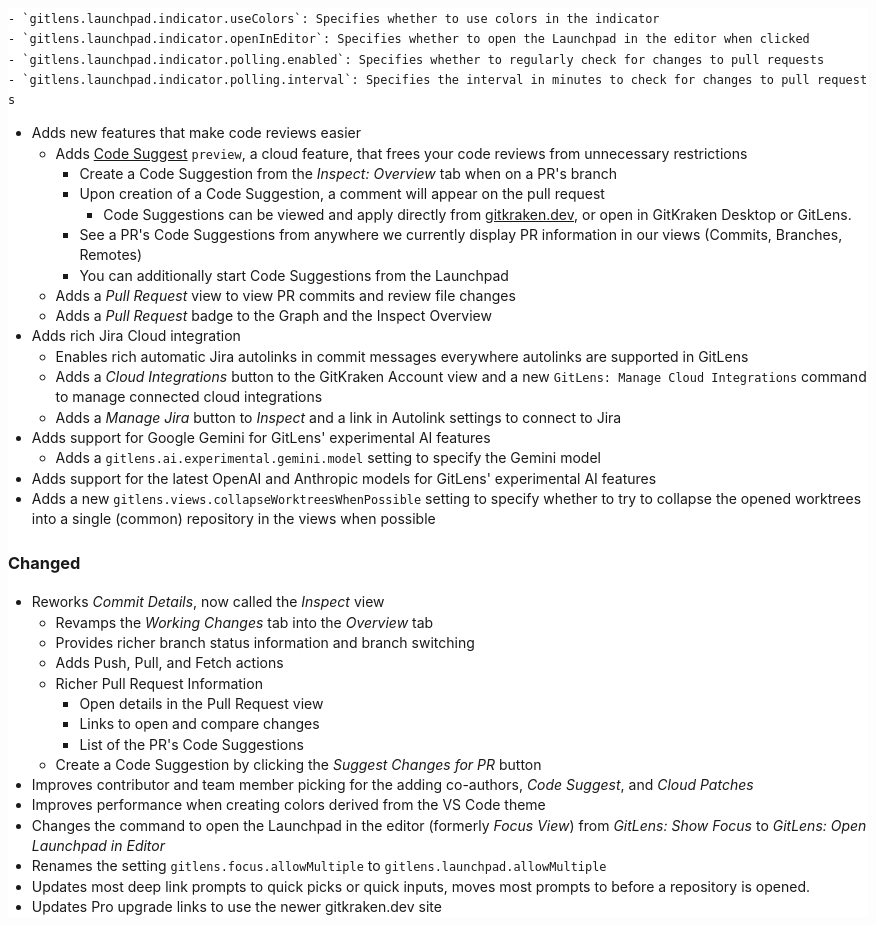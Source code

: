     - `gitlens.launchpad.indicator.useColors`: Specifies whether to use colors in the indicator
    - `gitlens.launchpad.indicator.openInEditor`: Specifies whether to open the Launchpad in the editor when clicked
    - `gitlens.launchpad.indicator.polling.enabled`: Specifies whether to regularly check for changes to pull requests
    - `gitlens.launchpad.indicator.polling.interval`: Specifies the interval in minutes to check for changes to pull requests
- Adds new features that make code reviews easier
  - Adds [Code Suggest](https://gitkraken.com/solutions/code-suggest?utm_source=gitlens-extension&utm_medium=in-app-links) `preview`, a cloud feature, that frees your code reviews from unnecessary restrictions
    - Create a Code Suggestion from the _Inspect: Overview_ tab when on a PR's branch
    - Upon creation of a Code Suggestion, a comment will appear on the pull request
      - Code Suggestions can be viewed and apply directly from [gitkraken.dev](https://gitkraken.dev), or open in GitKraken Desktop or GitLens.
    - See a PR's Code Suggestions from anywhere we currently display PR information in our views (Commits, Branches, Remotes)
    - You can additionally start Code Suggestions from the Launchpad
  - Adds a _Pull Request_ view to view PR commits and review file changes
  - Adds a _Pull Request_ badge to the Graph and the Inspect Overview
- Adds rich Jira Cloud integration
  - Enables rich automatic Jira autolinks in commit messages everywhere autolinks are supported in GitLens
  - Adds a _Cloud Integrations_ button to the GitKraken Account view and a new `GitLens: Manage Cloud Integrations` command to manage connected cloud integrations
  - Adds a _Manage Jira_ button to _Inspect_ and a link in Autolink settings to connect to Jira
- Adds support for Google Gemini for GitLens' experimental AI features
  - Adds a `gitlens.ai.experimental.gemini.model` setting to specify the Gemini model
- Adds support for the latest OpenAI and Anthropic models for GitLens' experimental AI features
- Adds a new `gitlens.views.collapseWorktreesWhenPossible` setting to specify whether to try to collapse the opened worktrees into a single (common) repository in the views when possible

### Changed

- Reworks _Commit Details_, now called the _Inspect_ view
  - Revamps the _Working Changes_ tab into the _Overview_ tab
  - Provides richer branch status information and branch switching
  - Adds Push, Pull, and Fetch actions
  - Richer Pull Request Information
    - Open details in the Pull Request view
    - Links to open and compare changes
    - List of the PR's Code Suggestions
  - Create a Code Suggestion by clicking the _Suggest Changes for PR_ button
- Improves contributor and team member picking for the adding co-authors, _Code Suggest_, and _Cloud Patches_
- Improves performance when creating colors derived from the VS Code theme
- Changes the command to open the Launchpad in the editor (formerly _Focus View_) from _GitLens: Show Focus_ to _GitLens: Open Launchpad in Editor_
- Renames the setting `gitlens.focus.allowMultiple` to `gitlens.launchpad.allowMultiple`
- Updates most deep link prompts to quick picks or quick inputs, moves most prompts to before a repository is opened.
- Updates Pro upgrade links to use the newer gitkraken.dev site
